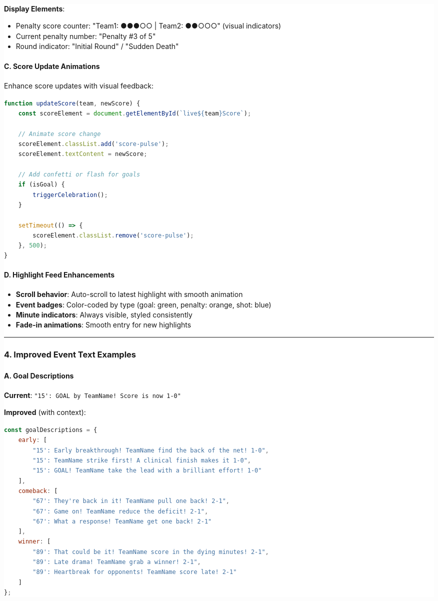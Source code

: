 **Display Elements**:
- Penalty score counter: "Team1: ●●●○○ | Team2: ●●○○○" (visual indicators)
- Current penalty number: "Penalty #3 of 5"
- Round indicator: "Initial Round" / "Sudden Death"

#### C. Score Update Animations

Enhance score updates with visual feedback:

```javascript
function updateScore(team, newScore) {
    const scoreElement = document.getElementById(`live${team}Score`);
    
    // Animate score change
    scoreElement.classList.add('score-pulse');
    scoreElement.textContent = newScore;
    
    // Add confetti or flash for goals
    if (isGoal) {
        triggerCelebration();
    }
    
    setTimeout(() => {
        scoreElement.classList.remove('score-pulse');
    }, 500);
}
```

#### D. Highlight Feed Enhancements

- **Scroll behavior**: Auto-scroll to latest highlight with smooth animation
- **Event badges**: Color-coded by type (goal: green, penalty: orange, shot: blue)
- **Minute indicators**: Always visible, styled consistently
- **Fade-in animations**: Smooth entry for new highlights

---

### 4. Improved Event Text Examples

#### A. Goal Descriptions

**Current**: `"15': GOAL by TeamName! Score is now 1-0"`

**Improved** (with context):
```javascript
const goalDescriptions = {
    early: [
        "15': Early breakthrough! TeamName find the back of the net! 1-0",
        "15': TeamName strike first! A clinical finish makes it 1-0",
        "15': GOAL! TeamName take the lead with a brilliant effort! 1-0"
    ],
    comeback: [
        "67': They're back in it! TeamName pull one back! 2-1",
        "67': Game on! TeamName reduce the deficit! 2-1",
        "67': What a response! TeamName get one back! 2-1"
    ],
    winner: [
        "89': That could be it! TeamName score in the dying minutes! 2-1",
        "89': Late drama! TeamName grab a winner! 2-1",
        "89': Heartbreak for opponents! TeamName score late! 2-1"
    ]
};
```
